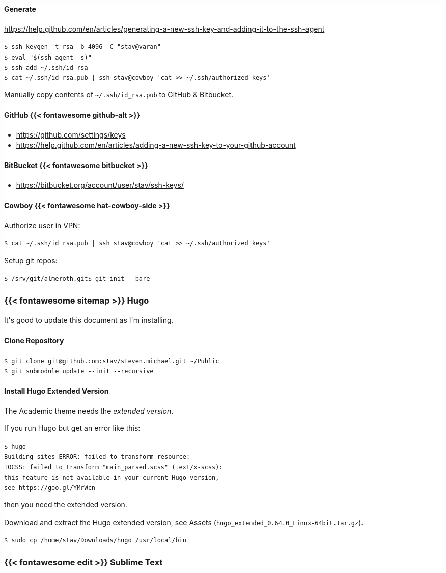#### Generate

https://help.github.com/en/articles/generating-a-new-ssh-key-and-adding-it-to-the-ssh-agent

    $ ssh-keygen -t rsa -b 4096 -C "stav@varan"
    $ eval "$(ssh-agent -s)"
    $ ssh-add ~/.ssh/id_rsa
    $ cat ~/.ssh/id_rsa.pub | ssh stav@cowboy 'cat >> ~/.ssh/authorized_keys'

Manually copy contents of `~/.ssh/id_rsa.pub` to GitHub & Bitbucket.

#### GitHub {{< fontawesome github-alt >}}

* https://github.com/settings/keys
* https://help.github.com/en/articles/adding-a-new-ssh-key-to-your-github-account

#### BitBucket {{< fontawesome bitbucket >}}

* https://bitbucket.org/account/user/stav/ssh-keys/

#### Cowboy {{< fontawesome hat-cowboy-side >}}

Authorize user in VPN:

    $ cat ~/.ssh/id_rsa.pub | ssh stav@cowboy 'cat >> ~/.ssh/authorized_keys'

Setup git repos:

    $ /srv/git/almeroth.git$ git init --bare

### {{< fontawesome sitemap >}} Hugo

It's good to update this document as I'm installing.

#### Clone Repository

    $ git clone git@github.com:stav/steven.michael.git ~/Public
    $ git submodule update --init --recursive

#### Install Hugo Extended Version

The Academic theme needs the *extended version*.

If you run Hugo but get an error like this:

    $ hugo
    Building sites ERROR: failed to transform resource:
    TOCSS: failed to transform "main_parsed.scss" (text/x-scss):
    this feature is not available in your current Hugo version,
    see https://goo.gl/YMrWcn

then you need the extended version.

Download and extract the [Hugo extended version],
see Assets (`hugo_extended_0.64.0_Linux-64bit.tar.gz`).

    $ sudo cp /home/stav/Downloads/hugo /usr/local/bin

### {{< fontawesome edit >}} Sublime Text


[SUSE]:                  https://www.suse.com/products/desktop/
[Sublime Text]:          https://www.sublimetext.com/
[Sublime Merge]:         https://www.sublimemerge.com/docs/linux_repositories#zypper
[Hugo extended version]: https://github.com/gohugoio/hugo/releases